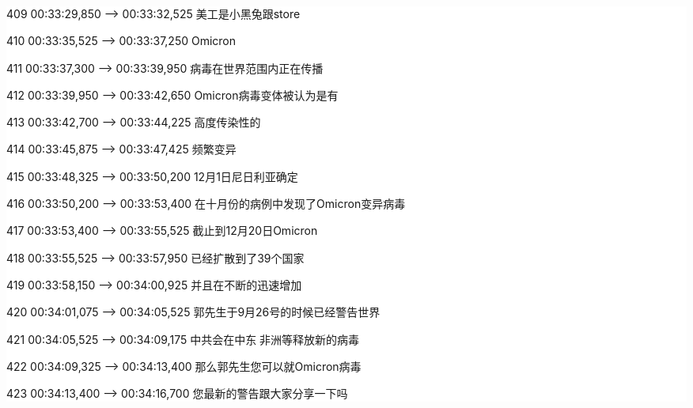 409
00:33:29,850 –&gt; 00:33:32,525
美工是小黑兔跟store
 
410
00:33:35,525 –&gt; 00:33:37,250
Omicron
 
411
00:33:37,300 –&gt; 00:33:39,950
病毒在世界范围内正在传播
 
412
00:33:39,950 –&gt; 00:33:42,650
Omicron病毒变体被认为是有
 
413
00:33:42,700 –&gt; 00:33:44,225
高度传染性的
 
414
00:33:45,875 –&gt; 00:33:47,425
频繁变异
 
415
00:33:48,325 –&gt; 00:33:50,200
12月1日尼日利亚确定
 
416
00:33:50,200 –&gt; 00:33:53,400
在十月份的病例中发现了Omicron变异病毒
 
417
00:33:53,400 –&gt; 00:33:55,525
截止到12月20日Omicron
 
418
00:33:55,525 –&gt; 00:33:57,950
已经扩散到了39个国家
 
419
00:33:58,150 –&gt; 00:34:00,925
并且在不断的迅速增加
 
420
00:34:01,075 –&gt; 00:34:05,525
郭先生于9月26号的时候已经警告世界
 
421
00:34:05,525 –&gt; 00:34:09,175
中共会在中东 非洲等释放新的病毒
 
422
00:34:09,325 –&gt; 00:34:13,400
那么郭先生您可以就Omicron病毒
 
423
00:34:13,400 –&gt; 00:34:16,700
您最新的警告跟大家分享一下吗
 